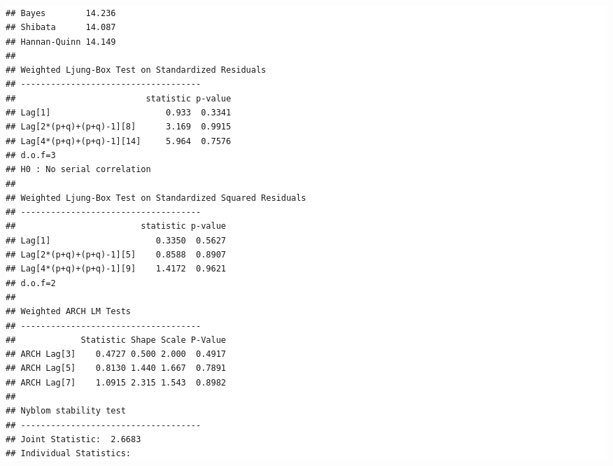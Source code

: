     ## Bayes        14.236
    ## Shibata      14.087
    ## Hannan-Quinn 14.149
    ## 
    ## Weighted Ljung-Box Test on Standardized Residuals
    ## ------------------------------------
    ##                          statistic p-value
    ## Lag[1]                       0.933  0.3341
    ## Lag[2*(p+q)+(p+q)-1][8]      3.169  0.9915
    ## Lag[4*(p+q)+(p+q)-1][14]     5.964  0.7576
    ## d.o.f=3
    ## H0 : No serial correlation
    ## 
    ## Weighted Ljung-Box Test on Standardized Squared Residuals
    ## ------------------------------------
    ##                         statistic p-value
    ## Lag[1]                     0.3350  0.5627
    ## Lag[2*(p+q)+(p+q)-1][5]    0.8588  0.8907
    ## Lag[4*(p+q)+(p+q)-1][9]    1.4172  0.9621
    ## d.o.f=2
    ## 
    ## Weighted ARCH LM Tests
    ## ------------------------------------
    ##             Statistic Shape Scale P-Value
    ## ARCH Lag[3]    0.4727 0.500 2.000  0.4917
    ## ARCH Lag[5]    0.8130 1.440 1.667  0.7891
    ## ARCH Lag[7]    1.0915 2.315 1.543  0.8982
    ## 
    ## Nyblom stability test
    ## ------------------------------------
    ## Joint Statistic:  2.6683
    ## Individual Statistics:              